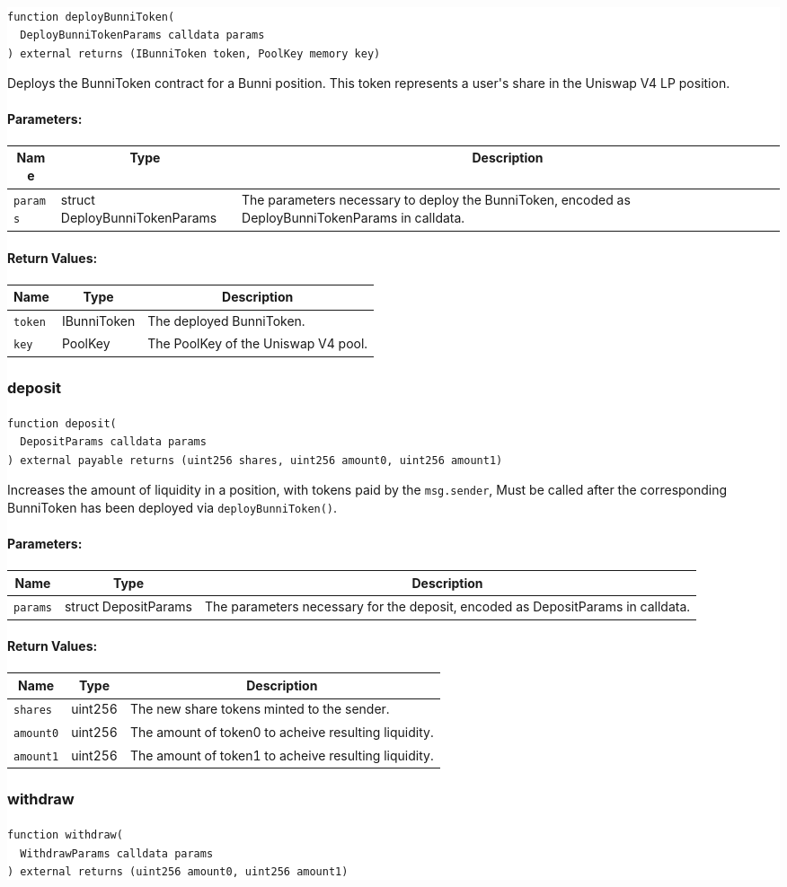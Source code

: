 ```solidity
function deployBunniToken(
  DeployBunniTokenParams calldata params
) external returns (IBunniToken token, PoolKey memory key)
```

Deploys the BunniToken contract for a Bunni position. This token represents a user's share in the Uniswap V4 LP position.

#### Parameters:

| Name     | Type                          | Description                                                                                       |
| -------- | ----------------------------- | ------------------------------------------------------------------------------------------------- |
| `params` | struct DeployBunniTokenParams | The parameters necessary to deploy the BunniToken, encoded as DeployBunniTokenParams in calldata. |

#### Return Values:

| Name    | Type        | Description                         |
| ------- | ----------- | ----------------------------------- |
| `token` | IBunniToken | The deployed BunniToken.            |
| `key`   | PoolKey     | The PoolKey of the Uniswap V4 pool. |

### deposit

```solidity
function deposit(
  DepositParams calldata params
) external payable returns (uint256 shares, uint256 amount0, uint256 amount1)
```

Increases the amount of liquidity in a position, with tokens paid by the `msg.sender`, Must be called after the corresponding BunniToken has been deployed via `deployBunniToken()`.

#### Parameters:

| Name     | Type                 | Description                                                                     |
| -------- | -------------------- | ------------------------------------------------------------------------------- |
| `params` | struct DepositParams | The parameters necessary for the deposit, encoded as DepositParams in calldata. |

#### Return Values:

| Name      | Type    | Description                                          |
| --------- | ------- | ---------------------------------------------------- |
| `shares`  | uint256 | The new share tokens minted to the sender.           |
| `amount0` | uint256 | The amount of token0 to acheive resulting liquidity. |
| `amount1` | uint256 | The amount of token1 to acheive resulting liquidity. |

### withdraw

```solidity
function withdraw(
  WithdrawParams calldata params
) external returns (uint256 amount0, uint256 amount1)
```
